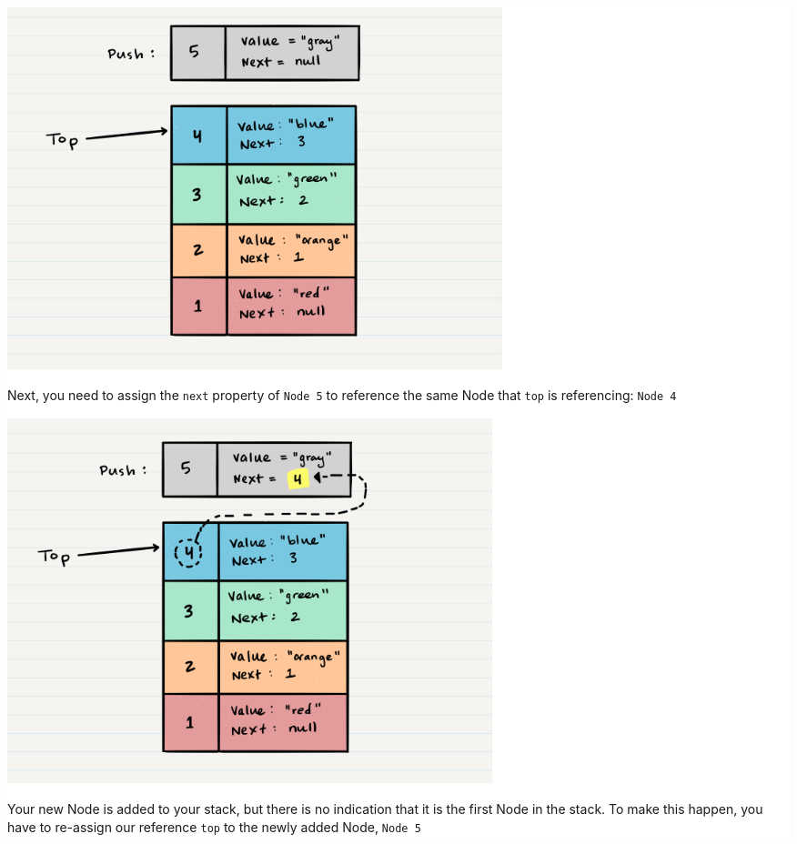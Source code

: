 ![Stacks](./stack-pic/Stacks-and-Queues-2.png)

Next, you need to assign the `next` property of `Node 5` to reference the same Node that `top` is referencing: `Node 4`

![Stacks](./stack-pic/Stacks-and-Queues-3.png)

Your new Node is added to your stack, but there is no indication that it is the first Node in the stack. To make this happen, you have to re-assign our reference `top` to the newly added Node, `Node 5`

